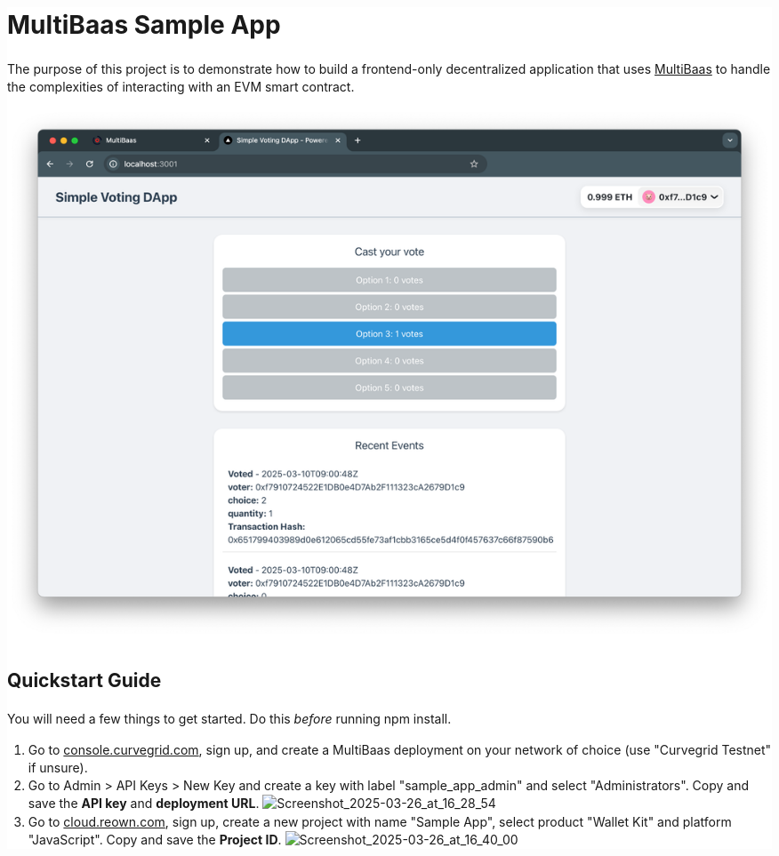 # MultiBaas Sample App

The purpose of this project is to demonstrate how to build a frontend-only decentralized application that uses [MultiBaas](https://docs.curvegrid.com/multibaas/) to handle the complexities of interacting with an EVM smart contract.

![Screenshot](screenshots/homepage.png)

## Quickstart Guide

You will need a few things to get started. Do this _before_ running npm install.

1. Go to [console.curvegrid.com](https://console.curvegrid.com), sign up, and create a MultiBaas deployment on your network of choice (use "Curvegrid Testnet" if unsure).
2. Go to Admin > API Keys > New Key and create a key with label "sample_app_admin" and select "Administrators". Copy and save the **API key** and **deployment URL**.
   ![Screenshot_2025-03-26_at_16_28_54](https://github.com/user-attachments/assets/367bdcbd-a8cc-4abd-9428-70cef637a740)
3. Go to [cloud.reown.com](http://cloud.reown.com/), sign up, create a new project with name "Sample App", select product "Wallet Kit" and platform "JavaScript". Copy and save the **Project ID**.
   <img width="1624" alt="Screenshot_2025-03-26_at_16_40_00" src="https://github.com/user-attachments/assets/161e5136-6ec1-44f2-aacc-499ecabbb43c" />
